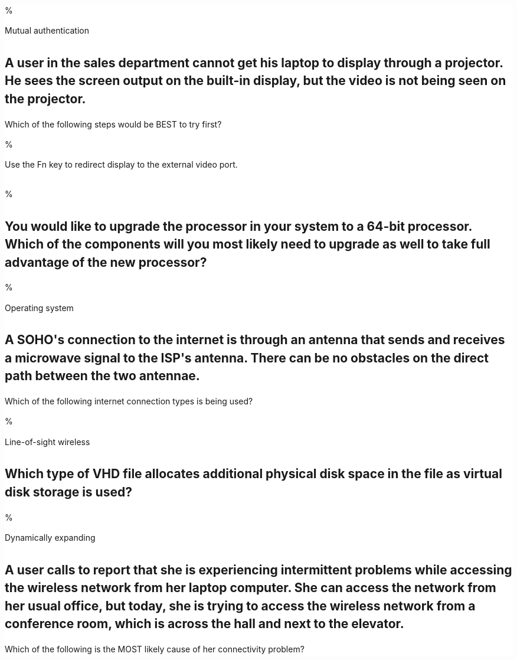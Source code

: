 %

Mutual authentication

## A user in the sales department cannot get his laptop to display through a projector. He sees the screen output on the built-in display, but the video is not being seen on the projector.

Which of the following steps would be BEST to try first?

%

Use the Fn key to redirect display to the external video port.

##

%

## You would like to upgrade the processor in your system to a 64-bit processor. Which of the components will you most likely need to upgrade as well to take full advantage of the new processor?

%

Operating system

## A SOHO's connection to the internet is through an antenna that sends and receives a microwave signal to the ISP's antenna. There can be no obstacles on the direct path between the two antennae.

Which of the following internet connection types is being used?

%

Line-of-sight wireless

## Which type of VHD file allocates additional physical disk space in the file as virtual disk storage is used?

%

Dynamically expanding

## A user calls to report that she is experiencing intermittent problems while accessing the wireless network from her laptop computer. She can access the network from her usual office, but today, she is trying to access the wireless network from a conference room, which is across the hall and next to the elevator.

Which of the following is the MOST likely cause of her connectivity problem?
